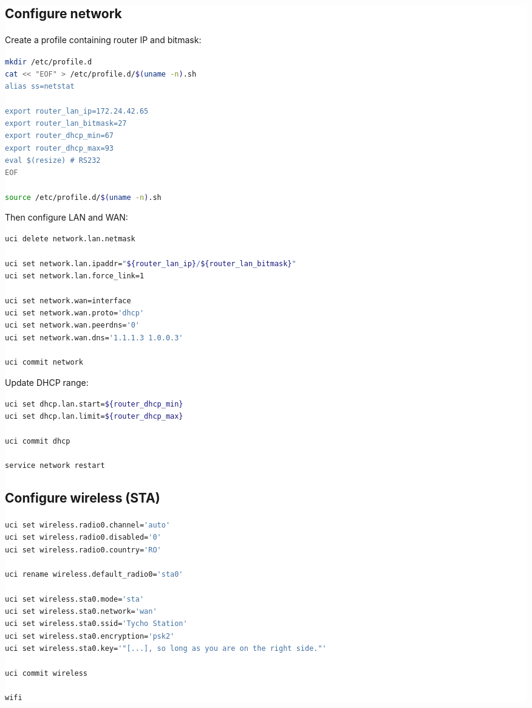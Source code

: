 ## Configure network <a id="lan"/>

Create a profile containing router IP and bitmask:

```sh
mkdir /etc/profile.d
cat << "EOF" > /etc/profile.d/$(uname -n).sh
alias ss=netstat

export router_lan_ip=172.24.42.65
export router_lan_bitmask=27
export router_dhcp_min=67
export router_dhcp_max=93
eval $(resize) # RS232
EOF

source /etc/profile.d/$(uname -n).sh
```

Then configure LAN and WAN:

```sh
uci delete network.lan.netmask

uci set network.lan.ipaddr="${router_lan_ip}/${router_lan_bitmask}"
uci set network.lan.force_link=1

uci set network.wan=interface
uci set network.wan.proto='dhcp'
uci set network.wan.peerdns='0'
uci set network.wan.dns='1.1.1.3 1.0.0.3'

uci commit network
```

Update DHCP range:

```sh
uci set dhcp.lan.start=${router_dhcp_min}
uci set dhcp.lan.limit=${router_dhcp_max}

uci commit dhcp

service network restart
```

## Configure wireless (STA) <a id="sta0"/>

```sh
uci set wireless.radio0.channel='auto'
uci set wireless.radio0.disabled='0'
uci set wireless.radio0.country='RO'

uci rename wireless.default_radio0='sta0'

uci set wireless.sta0.mode='sta'
uci set wireless.sta0.network='wan'
uci set wireless.sta0.ssid='Tycho Station'
uci set wireless.sta0.encryption='psk2'
uci set wireless.sta0.key='"[...], so long as you are on the right side."'

uci commit wireless

wifi
```
